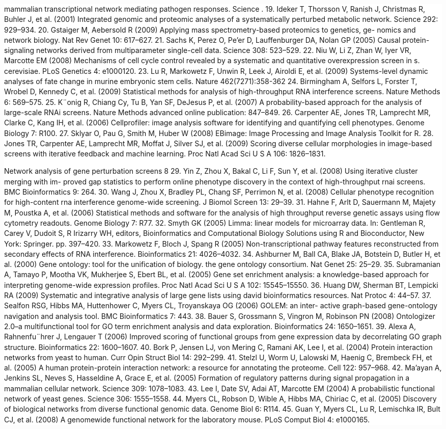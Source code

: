 mammalian transcriptional network mediating pathogen responses. Science .
19. Ideker T, Thorsson V, Ranish J, Christmas R, Buhler J, et al. (2001) Integrated genomic and
proteomic analyses of a systematically perturbed metabolic network. Science 292: 929–934.
20. Gstaiger M, Aebersold R (2009) Applying mass spectrometry-based proteomics to genetics, ge-
nomics and network biology. Nat Rev Genet 10: 617–627.
21. Sachs K, Perez O, Pe’er D, Lauffenburger DA, Nolan GP (2005) Causal protein-signaling networks
derived from multiparameter single-cell data. Science 308: 523–529.
22. Niu W, Li Z, Zhan W, Iyer VR, Marcotte EM (2008) Mechanisms of cell cycle control revealed by
a systematic and quantitative overexpression screen in s. cerevisiae. PLoS Genetics 4: e1000120.
23. Lu R, Markowetz F, Unwin R, Leek J, Airoldi E, et al. (2009) Systems-level dynamic analyses of
fate change in murine embryonic stem cells. Nature 462(7271):358-362
24. Birmingham A, Selfors L, Forster T, Wrobel D, Kennedy C, et al. (2009) Statistical methods for
analysis of high-throughput RNA interference screens. Nature Methods 6: 569–575.
25. K¨onig R, Chiang Cy, Tu B, Yan SF, DeJesus P, et al. (2007) A probability-based approach for
the analysis of large-scale RNAi screens. Nature Methods advanced online publication: 847–849.
26. Carpenter AE, Jones TR, Lamprecht MR, Clarke C, Kang IH, et al. (2006) Cellprofiler: image
analysis software for identifying and quantifying cell phenotypes. Genome Biology 7: R100.
27. Sklyar O, Pau G, Smith M, Huber W (2008) EBimage: Image Processing and Image Analysis
Toolkit for R.
28. Jones TR, Carpenter AE, Lamprecht MR, Moffat J, Silver SJ, et al. (2009) Scoring diverse cellular
morphologies in image-based screens with iterative feedback and machine learning. Proc Natl Acad
Sci U S A 106: 1826–1831.

Network analysis of gene perturbation screens 8
29. Yin Z, Zhou X, Bakal C, Li F, Sun Y, et al. (2008) Using iterative cluster merging with im-
proved gap statistics to perform online phenotype discovery in the context of high-throughput
rnai screens. BMC Bioinformatics 9: 264.
30. Wang J, Zhou X, Bradley PL, Chang SF, Perrimon N, et al. (2008) Cellular phenotype recognition
for high-content rna interference genome-wide screening. J Biomol Screen 13: 29–39.
31. Hahne F, Arlt D, Sauermann M, Majety M, Poustka A, et al. (2006) Statistical methods and
software for the analysis of high throughput reverse genetic assays using flow cytometry readouts.
Genome Biology 7: R77.
32. Smyth GK (2005) Limma: linear models for microarray data. In: Gentleman R, Carey V, Dudoit
S, R Irizarry WH, editors, Bioinformatics and Computational Biology Solutions using R and
Bioconductor, New York: Springer. pp. 397–420.
33. Markowetz F, Bloch J, Spang R (2005) Non-transcriptional pathway features reconstructed from
secondary effects of RNA interference. Bioinformatics 21: 4026–4032.
34. Ashburner M, Ball CA, Blake JA, Botstein D, Butler H, et al. (2000) Gene ontology: tool for the
unification of biology. the gene ontology consortium. Nat Genet 25: 25–29.
35. Subramanian A, Tamayo P, Mootha VK, Mukherjee S, Ebert BL, et al. (2005) Gene set enrichment
analysis: a knowledge-based approach for interpreting genome-wide expression profiles. Proc Natl
Acad Sci U S A 102: 15545–15550.
36. Huang DW, Sherman BT, Lempicki RA (2009) Systematic and integrative analysis of large gene
lists using david bioinformatics resources. Nat Protoc 4: 44–57.
37. Sealfon RSG, Hibbs MA, Huttenhower C, Myers CL, Troyanskaya OG (2006) GOLEM: an inter-
active graph-based gene-ontology navigation and analysis tool. BMC Bioinformatics 7: 443.
38. Bauer S, Grossmann S, Vingron M, Robinson PN (2008) Ontologizer 2.0–a multifunctional tool
for GO term enrichment analysis and data exploration. Bioinformatics 24: 1650–1651.
39. Alexa A, Rahnenfu¨hrer J, Lengauer T (2006) Improved scoring of functional groups from gene
expression data by decorrelating GO graph structure. Bioinformatics 22: 1600–1607.
40. Bork P, Jensen LJ, von Mering C, Ramani AK, Lee I, et al. (2004) Protein interaction networks
from yeast to human. Curr Opin Struct Biol 14: 292–299.
41. Stelzl U, Worm U, Lalowski M, Haenig C, Brembeck FH, et al. (2005) A human protein-protein
interaction network: a resource for annotating the proteome. Cell 122: 957–968.
42. Ma’ayan A, Jenkins SL, Neves S, Hasseldine A, Grace E, et al. (2005) Formation of regulatory
patterns during signal propagation in a mammalian cellular network. Science 309: 1078–1083.
43. Lee I, Date SV, Adai AT, Marcotte EM (2004) A probabilistic functional network of yeast genes.
Science 306: 1555–1558.
44. Myers CL, Robson D, Wible A, Hibbs MA, Chiriac C, et al. (2005) Discovery of biological networks
from diverse functional genomic data. Genome Biol 6: R114.
45. Guan Y, Myers CL, Lu R, Lemischka IR, Bult CJ, et al. (2008) A genomewide functional network
for the laboratory mouse. PLoS Comput Biol 4: e1000165.